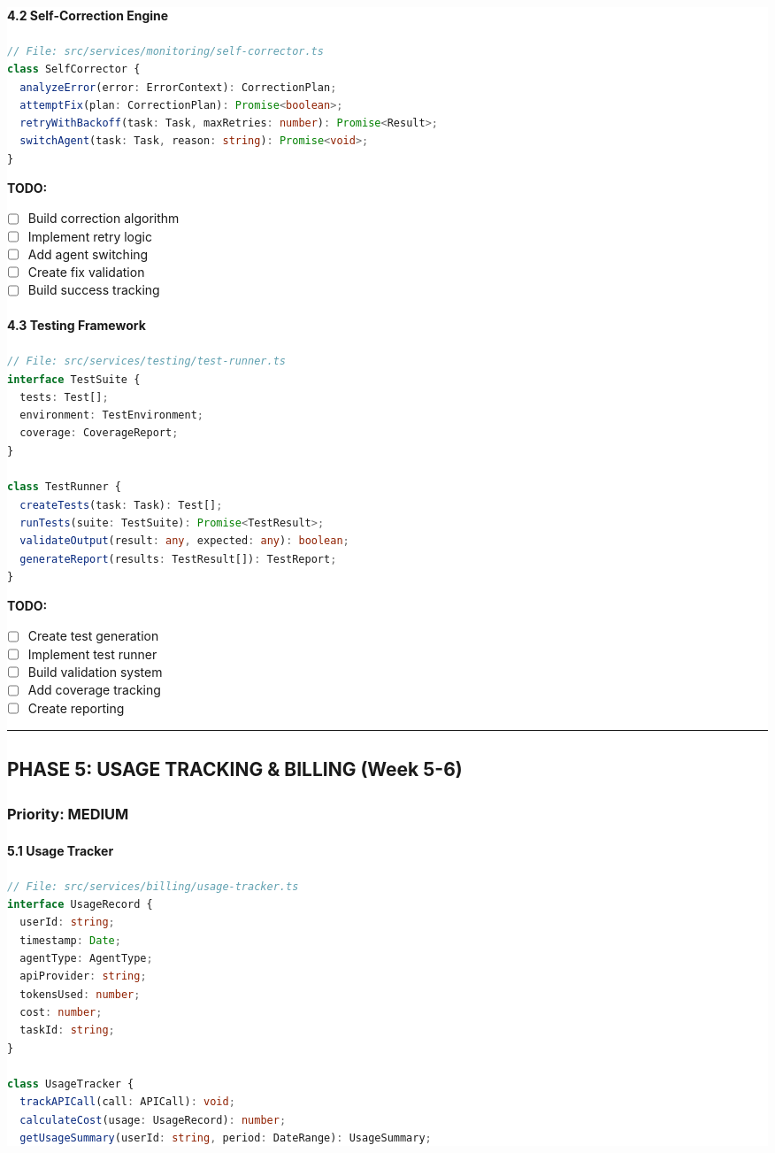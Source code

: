 #### 4.2 Self-Correction Engine
```typescript
// File: src/services/monitoring/self-corrector.ts
class SelfCorrector {
  analyzeError(error: ErrorContext): CorrectionPlan;
  attemptFix(plan: CorrectionPlan): Promise<boolean>;
  retryWithBackoff(task: Task, maxRetries: number): Promise<Result>;
  switchAgent(task: Task, reason: string): Promise<void>;
}
```

**TODO:**
- [ ] Build correction algorithm
- [ ] Implement retry logic
- [ ] Add agent switching
- [ ] Create fix validation
- [ ] Build success tracking

#### 4.3 Testing Framework
```typescript
// File: src/services/testing/test-runner.ts
interface TestSuite {
  tests: Test[];
  environment: TestEnvironment;
  coverage: CoverageReport;
}

class TestRunner {
  createTests(task: Task): Test[];
  runTests(suite: TestSuite): Promise<TestResult>;
  validateOutput(result: any, expected: any): boolean;
  generateReport(results: TestResult[]): TestReport;
}
```

**TODO:**
- [ ] Create test generation
- [ ] Implement test runner
- [ ] Build validation system
- [ ] Add coverage tracking
- [ ] Create reporting

---

## PHASE 5: USAGE TRACKING & BILLING (Week 5-6)
### Priority: MEDIUM

#### 5.1 Usage Tracker
```typescript
// File: src/services/billing/usage-tracker.ts
interface UsageRecord {
  userId: string;
  timestamp: Date;
  agentType: AgentType;
  apiProvider: string;
  tokensUsed: number;
  cost: number;
  taskId: string;
}

class UsageTracker {
  trackAPICall(call: APICall): void;
  calculateCost(usage: UsageRecord): number;
  getUsageSummary(userId: string, period: DateRange): UsageSummary;
```